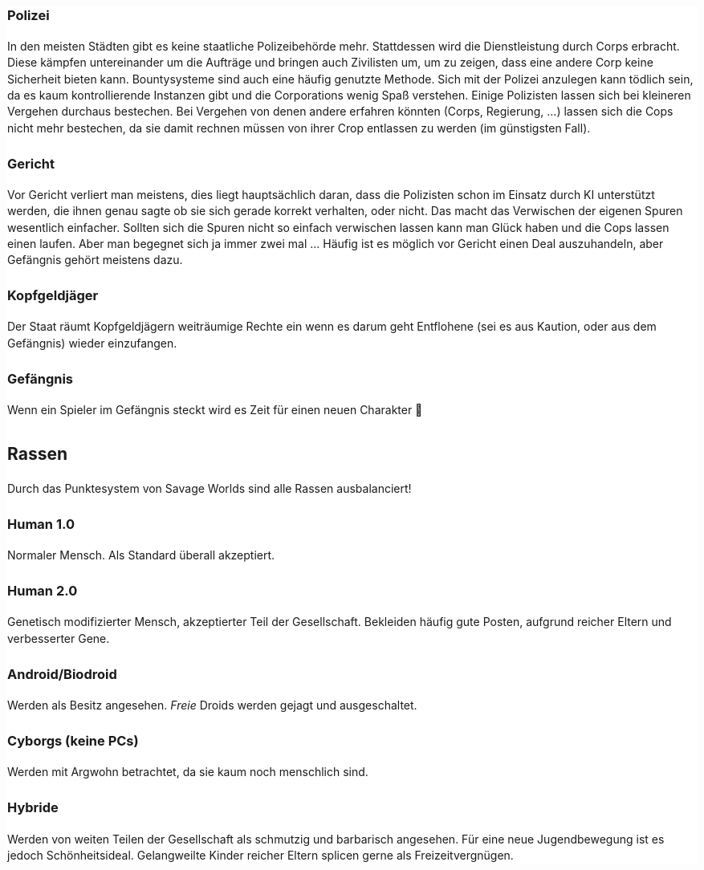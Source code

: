 ### Polizei
In den meisten Städten gibt es keine staatliche Polizeibehörde mehr. Stattdessen wird die Dienstleistung durch Corps erbracht. 
Diese kämpfen untereinander um die Aufträge und bringen auch Zivilisten um, um zu zeigen, dass eine andere Corp keine Sicherheit bieten kann. 
Bountysysteme sind auch eine häufig genutzte Methode. 
Sich mit der Polizei anzulegen kann tödlich sein, da es kaum kontrollierende Instanzen gibt und die Corporations wenig Spaß verstehen. 
Einige Polizisten lassen sich bei kleineren Vergehen durchaus bestechen. Bei Vergehen von denen andere erfahren könnten (Corps, Regierung, ...) lassen sich die Cops nicht mehr bestechen, da sie damit rechnen müssen von ihrer Crop entlassen zu werden (im günstigsten Fall).

### Gericht
Vor Gericht verliert man meistens, dies liegt hauptsächlich daran, dass die Polizisten schon im Einsatz durch KI unterstützt werden, die ihnen genau sagte ob sie sich gerade korrekt verhalten, oder nicht. Das macht das Verwischen der eigenen Spuren wesentlich einfacher. Sollten sich die Spuren nicht so einfach verwischen lassen kann man Glück haben und die Cops lassen einen laufen. Aber man begegnet sich ja immer zwei mal ...
Häufig ist es möglich vor Gericht einen Deal auszuhandeln, aber Gefängnis gehört meistens dazu.

### Kopfgeldjäger
Der Staat räumt Kopfgeldjägern weiträumige Rechte ein wenn es darum geht Entflohene (sei es aus Kaution, oder aus dem Gefängnis) wieder einzufangen.

### Gefängnis
Wenn ein Spieler im Gefängnis steckt wird es Zeit für einen neuen Charakter 😬

## Rassen
Durch das Punktesystem von Savage Worlds sind alle Rassen ausbalanciert!

### Human 1.0
Normaler Mensch. Als Standard überall akzeptiert. 

### Human 2.0
Genetisch modifizierter Mensch, akzeptierter Teil der Gesellschaft. Bekleiden häufig gute Posten, aufgrund reicher Eltern und verbesserter Gene. 

### Android/Biodroid
Werden als Besitz angesehen. _Freie_ Droids werden gejagt und ausgeschaltet. 

### Cyborgs (keine PCs)
Werden mit Argwohn betrachtet, da sie kaum noch menschlich sind.

### Hybride
Werden von weiten Teilen der Gesellschaft als schmutzig und barbarisch angesehen. Für eine neue Jugendbewegung ist es jedoch Schönheitsideal. Gelangweilte Kinder reicher Eltern splicen gerne als Freizeitvergnügen. 
